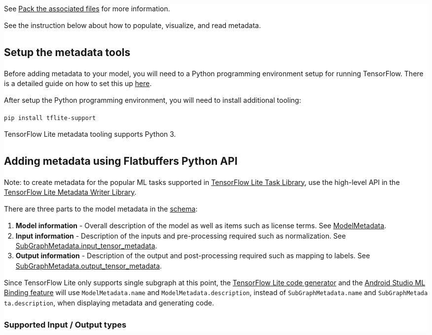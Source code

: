 See [Pack the associated files](#pack-the-associated-files) for more
information.

See the instruction below about how to populate, visualize, and read metadata.

## Setup the metadata tools

Before adding metadata to your model, you will need to a Python programming
environment setup for running TensorFlow. There is a detailed guide on how to
set this up [here](https://www.tensorflow.org/install).

After setup the Python programming environment, you will need to install
additional tooling:

```sh
pip install tflite-support
```

TensorFlow Lite metadata tooling supports Python 3.

## Adding metadata using Flatbuffers Python API

Note: to create metadata for the popular ML tasks supported in
[TensorFlow Lite Task Library](../inference_with_metadata/task_library/overview),
use the high-level API in the
[TensorFlow Lite Metadata Writer Library](metadata_writer_tutorial.ipynb).

There are three parts to the model metadata in the
[schema](https://github.com/tensorflow/tflite-support/blob/master/tensorflow_lite_support/metadata/metadata_schema.fbs):

1.  **Model information** - Overall description of the model as well as items
    such as license terms. See
    [ModelMetadata](https://github.com/tensorflow/tflite-support/blob/4cd0551658b6e26030e0ba7fc4d3127152e0d4ae/tensorflow_lite_support/metadata/metadata_schema.fbs#L640).
2.  **Input information** - Description of the inputs and pre-processing
    required such as normalization. See
    [SubGraphMetadata.input_tensor_metadata](https://github.com/tensorflow/tflite-support/blob/4cd0551658b6e26030e0ba7fc4d3127152e0d4ae/tensorflow_lite_support/metadata/metadata_schema.fbs#L590).
3.  **Output information** - Description of the output and post-processing
    required such as mapping to labels. See
    [SubGraphMetadata.output_tensor_metadata](https://github.com/tensorflow/tflite-support/blob/4cd0551658b6e26030e0ba7fc4d3127152e0d4ae/tensorflow_lite_support/metadata/metadata_schema.fbs#L599).

Since TensorFlow Lite only supports single subgraph at this point, the
[TensorFlow Lite code generator](../inference_with_metadata/codegen.md#generate-code-with-tensorflow-lite-android-code-generator)
and the
[Android Studio ML Binding feature](../inference_with_metadata/codegen.md#generate-code-with-android-studio-ml-model-binding)
will use `ModelMetadata.name` and `ModelMetadata.description`, instead of
`SubGraphMetadata.name` and `SubGraphMetadata.description`, when displaying
metadata and generating code.

### Supported Input / Output types
